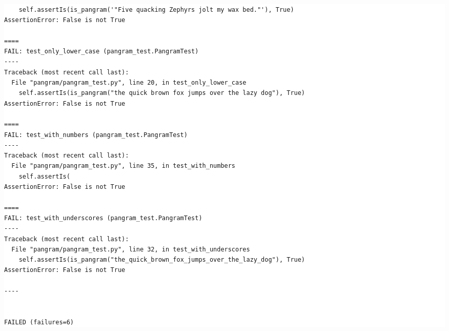 ```
    self.assertIs(is_pangram('"Five quacking Zephyrs jolt my wax bed."'), True)
AssertionError: False is not True

====
FAIL: test_only_lower_case (pangram_test.PangramTest)
----
Traceback (most recent call last):
  File "pangram/pangram_test.py", line 20, in test_only_lower_case
    self.assertIs(is_pangram("the quick brown fox jumps over the lazy dog"), True)
AssertionError: False is not True

====
FAIL: test_with_numbers (pangram_test.PangramTest)
----
Traceback (most recent call last):
  File "pangram/pangram_test.py", line 35, in test_with_numbers
    self.assertIs(
AssertionError: False is not True

====
FAIL: test_with_underscores (pangram_test.PangramTest)
----
Traceback (most recent call last):
  File "pangram/pangram_test.py", line 32, in test_with_underscores
    self.assertIs(is_pangram("the_quick_brown_fox_jumps_over_the_lazy_dog"), True)
AssertionError: False is not True

----


FAILED (failures=6)

```